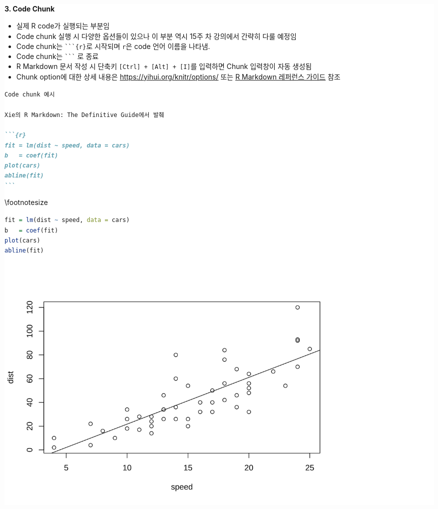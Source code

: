 
**3. Code Chunk**

- 실제 R code가 실행되는 부분임
- Code chunk 실행 시 다양한 옵션들이 있으나 이 부분 역시 15주 차 강의에서 간략히 다룰 예정임
- Code chunk는  ```` ```{r} ````로 시작되며 `r`은 code 언어 이름을 나타냄.
- Code chunk는 ```` ``` ```` 로 종료
- R Markdown 문서 작성 시 단축키 `[Ctrl] + [Alt] + [I]`를 입력하면 Chunk 입력창이 자동 생성됨
- Chunk option에 대한 상세 내용은 https://yihui.org/knitr/options/ 또는 [R Markdown 레퍼런스 가이드](https://rstudio.com/wp-content/uploads/2015/03/rmarkdown-reference.pdf) 참조

````markdown
Code chunk 예시

Xie의 R Markdown: The Definitive Guide에서 발췌

```{r}
fit = lm(dist ~ speed, data = cars)
b   = coef(fit)
plot(cars)
abline(fit)
```
````
\footnotesize


```r
fit = lm(dist ~ speed, data = cars)
b   = coef(fit)
plot(cars)
abline(fit)
```

<img src="01-introduction_files/figure-html/unnamed-chunk-45-1.svg" width="672" />
